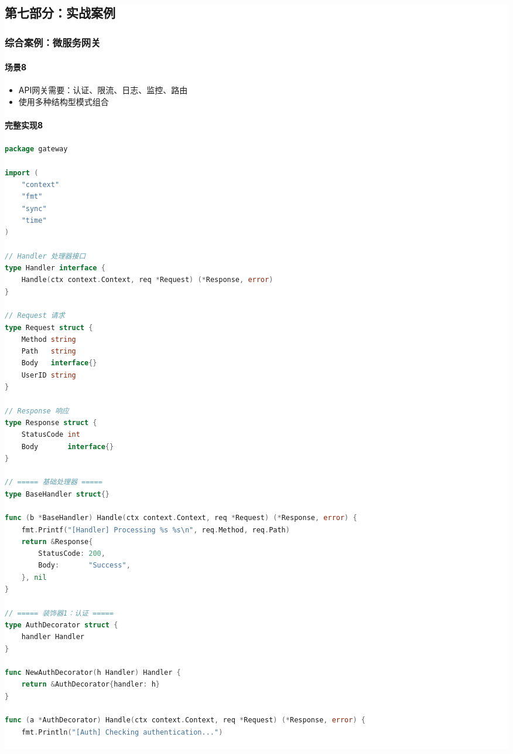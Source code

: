 
## 第七部分：实战案例

### 综合案例：微服务网关

#### 场景8

- API网关需要：认证、限流、日志、监控、路由
- 使用多种结构型模式组合

#### 完整实现8

```go
package gateway

import (
    "context"
    "fmt"
    "sync"
    "time"
)

// Handler 处理器接口
type Handler interface {
    Handle(ctx context.Context, req *Request) (*Response, error)
}

// Request 请求
type Request struct {
    Method string
    Path   string
    Body   interface{}
    UserID string
}

// Response 响应
type Response struct {
    StatusCode int
    Body       interface{}
}

// ===== 基础处理器 =====
type BaseHandler struct{}

func (b *BaseHandler) Handle(ctx context.Context, req *Request) (*Response, error) {
    fmt.Printf("[Handler] Processing %s %s\n", req.Method, req.Path)
    return &Response{
        StatusCode: 200,
        Body:       "Success",
    }, nil
}

// ===== 装饰器1：认证 =====
type AuthDecorator struct {
    handler Handler
}

func NewAuthDecorator(h Handler) Handler {
    return &AuthDecorator{handler: h}
}

func (a *AuthDecorator) Handle(ctx context.Context, req *Request) (*Response, error) {
    fmt.Println("[Auth] Checking authentication...")
    
```